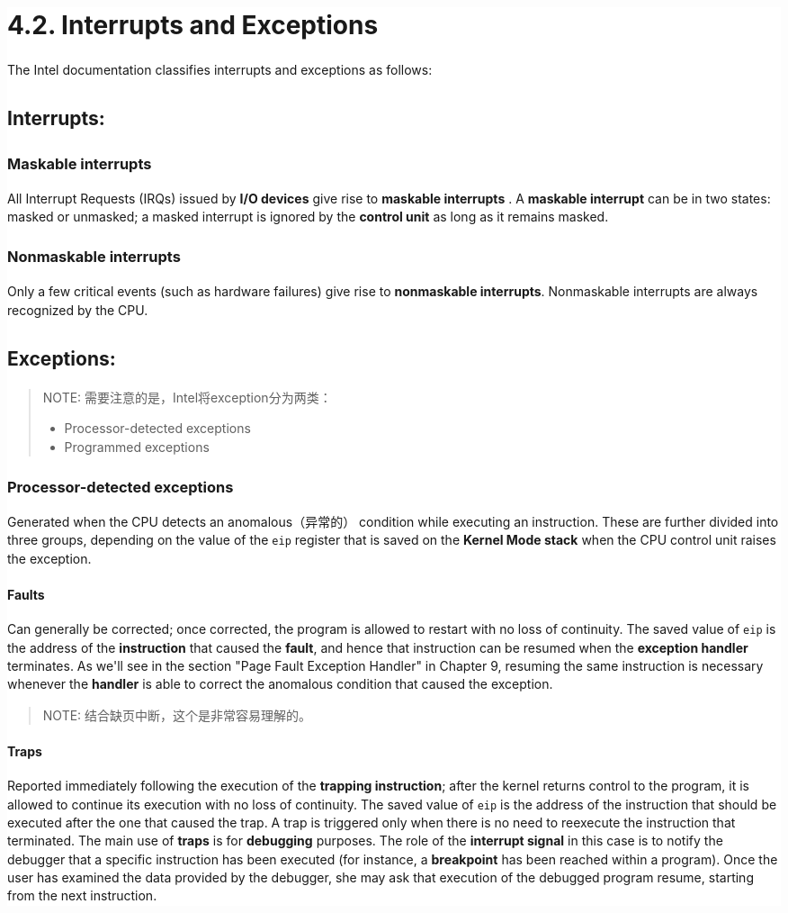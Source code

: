 # 4.2. Interrupts and Exceptions

The Intel documentation classifies interrupts and exceptions as follows:

## Interrupts:

### Maskable interrupts

All Interrupt Requests (IRQs) issued by **I/O devices** give rise to **maskable interrupts** . A **maskable interrupt** can be in two states: masked or unmasked; a masked interrupt is ignored by the **control unit** as long as it remains masked.

### Nonmaskable interrupts

Only a few critical events (such as hardware failures) give rise to **nonmaskable interrupts**. Nonmaskable interrupts are always recognized by the CPU.

## Exceptions:	

> NOTE: 需要注意的是，Intel将exception分为两类：
>
> - Processor-detected exceptions
> - Programmed exceptions

### Processor-detected exceptions

Generated when the CPU detects an anomalous（异常的） condition while executing an instruction. These are further divided into three groups, depending on the value of the  `eip` register that is saved on the **Kernel Mode stack** when the CPU control unit raises the exception.

#### Faults

Can generally be corrected; once corrected, the program is allowed to restart with no loss of continuity. The saved value of  `eip` is the address of the **instruction** that caused the **fault**, and hence that instruction can be resumed when the **exception handler** terminates. As we'll see in the section "Page Fault Exception Handler" in Chapter 9, resuming the same instruction is necessary whenever the **handler** is able to correct the anomalous condition that caused the exception.

> NOTE: 结合缺页中断，这个是非常容易理解的。

#### Traps

Reported immediately following the execution of the **trapping instruction**; after the kernel returns control to the program, it is allowed to continue its execution with no loss of continuity. The saved value of  `eip` is the address of the instruction that should be executed after the one that caused the trap. A trap is triggered only when there is no need to reexecute the instruction that terminated. The main use of **traps** is for **debugging** purposes. The role of the **interrupt signal** in this case is to notify the debugger that a specific instruction has been executed (for instance, a **breakpoint** has been reached within a program). Once the user has examined the data provided by the debugger, she may ask that execution of the debugged program resume, starting from the next instruction.
